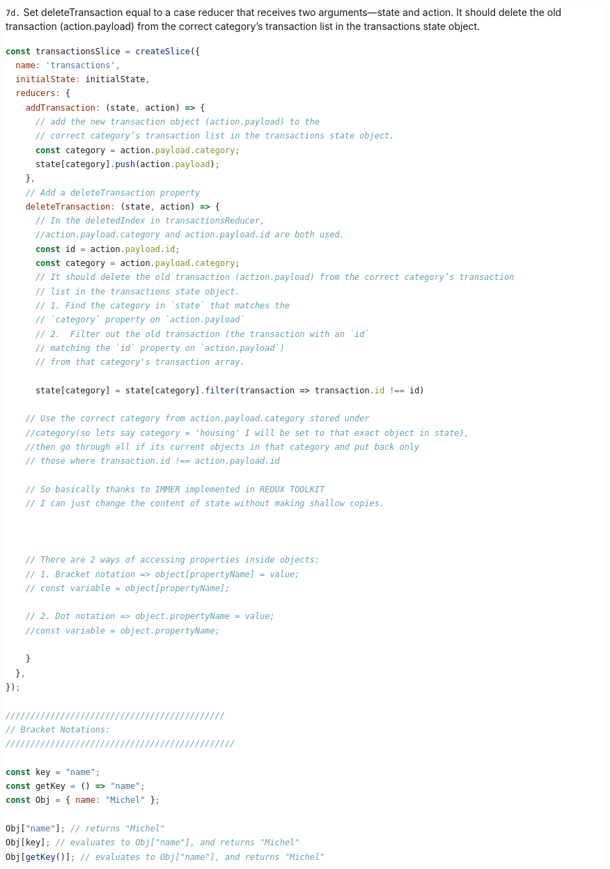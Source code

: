`7d.` Set deleteTransaction equal to a case reducer that receives two 
arguments—state and action. It should delete the old transaction (action.payload) 
from the correct category’s transaction list in the transactions state object.

```javascript
const transactionsSlice = createSlice({
  name: 'transactions',
  initialState: initialState,
  reducers: {
    addTransaction: (state, action) => {
      // add the new transaction object (action.payload) to the 
      // correct category’s transaction list in the transactions state object.
      const category = action.payload.category;
      state[category].push(action.payload);
    },
    // Add a deleteTransaction property 
    deleteTransaction: (state, action) => {
      // In the deletedIndex in transactionsReducer, 
      //action.payload.category and action.payload.id are both used. 
      const id = action.payload.id;
      const category = action.payload.category;
      // It should delete the old transaction (action.payload) from the correct category’s transaction 
      // list in the transactions state object.
      // 1. Find the category in `state` that matches the 
      // `category` property on `action.payload`
      // 2.  Filter out the old transaction (the transaction with an `id` 
      // matching the `id` property on `action.payload`) 
      // from that category's transaction array.
      
      state[category] = state[category].filter(transaction => transaction.id !== id)

    // Use the correct category from action.payload.category stored under 
    //category(so lets say category = 'housing' I will be set to that exact object in state), 
    //then go through all if its current objects in that category and put back only 
    // those where transaction.id !== action.payload.id
    
    // So basically thanks to IMMER implemented in REDUX TOOLKIT 
    // I can just change the content of state without making shallow copies. 

    

    // There are 2 ways of accessing properties inside objects:
    // 1. Bracket notation => object[propertyName] = value;
    // const variable = object[propertyName];

    // 2. Dot notation => object.propertyName = value;
    //const variable = object.propertyName;

    }
  },
});

////////////////////////////////////////////
// Bracket Notations:
//////////////////////////////////////////////

const key = "name";
const getKey = () => "name";
const Obj = { name: "Michel" };

Obj["name"]; // returns "Michel"
Obj[key]; // evaluates to Obj["name"], and returns "Michel"
Obj[getKey()]; // evaluates to Obj["name"], and returns "Michel"
```